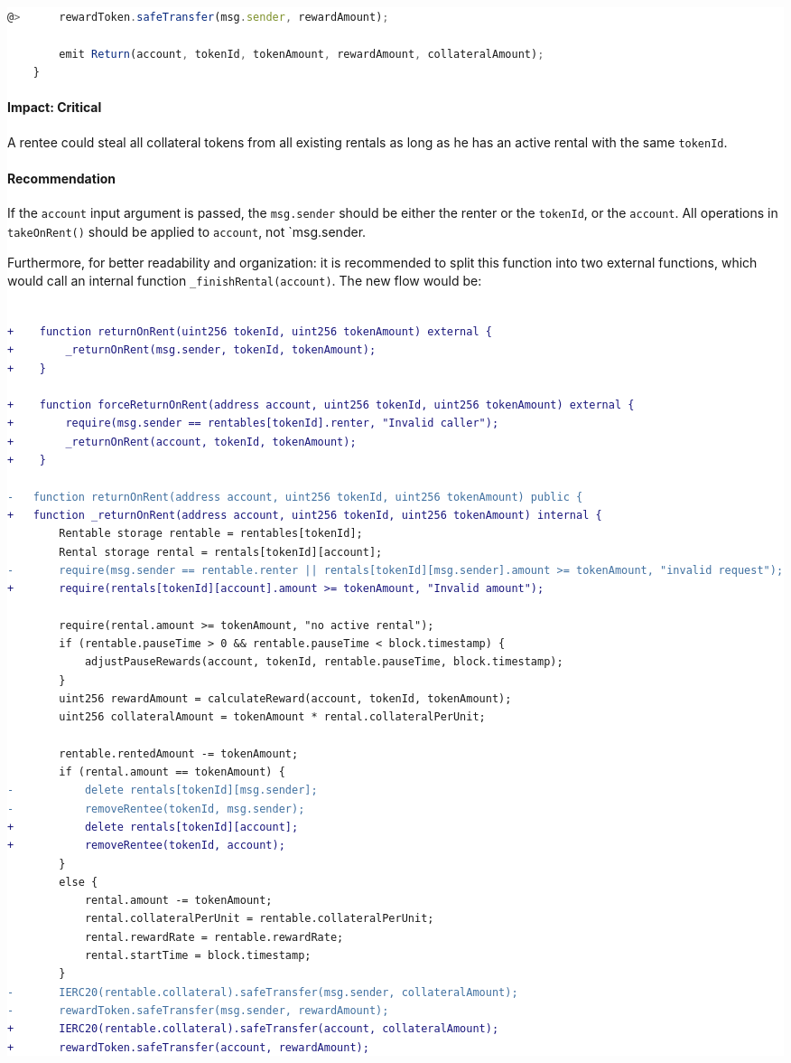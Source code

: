 ```javascript
@>      rewardToken.safeTransfer(msg.sender, rewardAmount);

        emit Return(account, tokenId, tokenAmount, rewardAmount, collateralAmount);
    }
```

#### Impact: Critical

A rentee could steal all collateral tokens from all existing rentals as long as he has an active rental with the same `tokenId`.

#### Recommendation

If the `account` input argument is passed, the `msg.sender` should be either the renter or the `tokenId`, or the `account`.
All operations in `takeOnRent()` should be applied to `account`, not `msg.sender.

Furthermore, for better readability and organization: it is recommended to split this function into two external functions,
which would call an internal function `_finishRental(account)`. The new flow would be:

```diff

+    function returnOnRent(uint256 tokenId, uint256 tokenAmount) external {
+        _returnOnRent(msg.sender, tokenId, tokenAmount);
+    }

+    function forceReturnOnRent(address account, uint256 tokenId, uint256 tokenAmount) external {
+        require(msg.sender == rentables[tokenId].renter, "Invalid caller");
+        _returnOnRent(account, tokenId, tokenAmount);
+    }

-   function returnOnRent(address account, uint256 tokenId, uint256 tokenAmount) public {
+   function _returnOnRent(address account, uint256 tokenId, uint256 tokenAmount) internal {
        Rentable storage rentable = rentables[tokenId];
        Rental storage rental = rentals[tokenId][account];
-       require(msg.sender == rentable.renter || rentals[tokenId][msg.sender].amount >= tokenAmount, "invalid request");
+       require(rentals[tokenId][account].amount >= tokenAmount, "Invalid amount");

        require(rental.amount >= tokenAmount, "no active rental");
        if (rentable.pauseTime > 0 && rentable.pauseTime < block.timestamp) {
            adjustPauseRewards(account, tokenId, rentable.pauseTime, block.timestamp);
        }
        uint256 rewardAmount = calculateReward(account, tokenId, tokenAmount);
        uint256 collateralAmount = tokenAmount * rental.collateralPerUnit;

        rentable.rentedAmount -= tokenAmount;
        if (rental.amount == tokenAmount) {
-           delete rentals[tokenId][msg.sender];
-           removeRentee(tokenId, msg.sender);
+           delete rentals[tokenId][account];
+           removeRentee(tokenId, account);
        }
        else {
            rental.amount -= tokenAmount;
            rental.collateralPerUnit = rentable.collateralPerUnit;
            rental.rewardRate = rentable.rewardRate;
            rental.startTime = block.timestamp;
        }
-       IERC20(rentable.collateral).safeTransfer(msg.sender, collateralAmount);
-       rewardToken.safeTransfer(msg.sender, rewardAmount);
+       IERC20(rentable.collateral).safeTransfer(account, collateralAmount);
+       rewardToken.safeTransfer(account, rewardAmount);

```